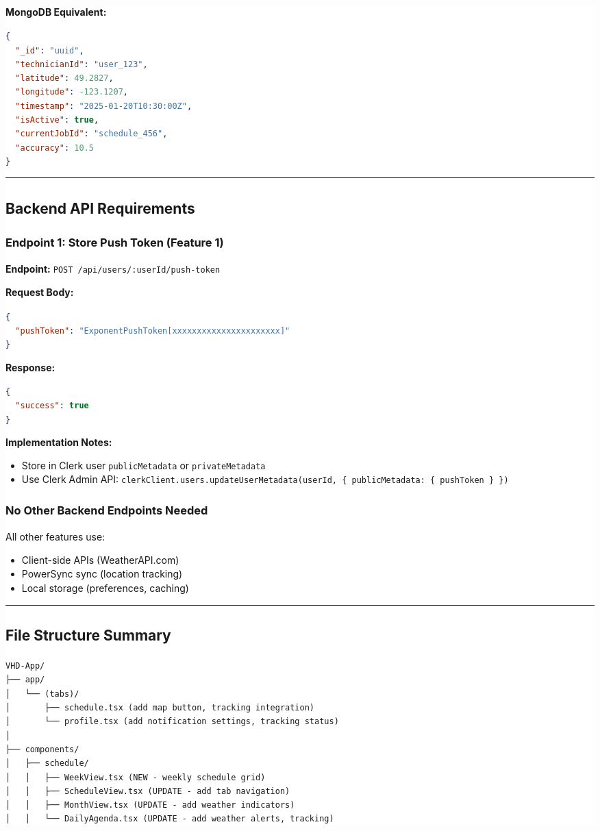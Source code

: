 ```typescript
```

**MongoDB Equivalent:**
```json
{
  "_id": "uuid",
  "technicianId": "user_123",
  "latitude": 49.2827,
  "longitude": -123.1207,
  "timestamp": "2025-01-20T10:30:00Z",
  "isActive": true,
  "currentJobId": "schedule_456",
  "accuracy": 10.5
}
```

---

## Backend API Requirements

### Endpoint 1: Store Push Token (Feature 1)
**Endpoint:** `POST /api/users/:userId/push-token`

**Request Body:**
```json
{
  "pushToken": "ExponentPushToken[xxxxxxxxxxxxxxxxxxxxxx]"
}
```

**Response:**
```json
{
  "success": true
}
```

**Implementation Notes:**
- Store in Clerk user `publicMetadata` or `privateMetadata`
- Use Clerk Admin API: `clerkClient.users.updateUserMetadata(userId, { publicMetadata: { pushToken } })`

### No Other Backend Endpoints Needed
All other features use:
- Client-side APIs (WeatherAPI.com)
- PowerSync sync (location tracking)
- Local storage (preferences, caching)

---

## File Structure Summary

```
VHD-App/
├── app/
│   └── (tabs)/
│       ├── schedule.tsx (add map button, tracking integration)
│       └── profile.tsx (add notification settings, tracking status)
│
├── components/
│   ├── schedule/
│   │   ├── WeekView.tsx (NEW - weekly schedule grid)
│   │   ├── ScheduleView.tsx (UPDATE - add tab navigation)
│   │   ├── MonthView.tsx (UPDATE - add weather indicators)
│   │   └── DailyAgenda.tsx (UPDATE - add weather alerts, tracking)
```